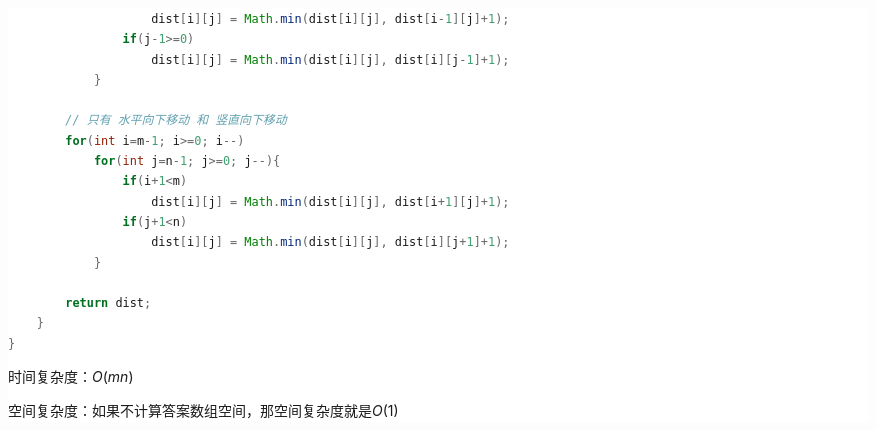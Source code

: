 ```java
                    dist[i][j] = Math.min(dist[i][j], dist[i-1][j]+1);
                if(j-1>=0)
                    dist[i][j] = Math.min(dist[i][j], dist[i][j-1]+1);
            }
        
        // 只有 水平向下移动 和 竖直向下移动
        for(int i=m-1; i>=0; i--)
            for(int j=n-1; j>=0; j--){
                if(i+1<m)
                    dist[i][j] = Math.min(dist[i][j], dist[i+1][j]+1);
                if(j+1<n)
                    dist[i][j] = Math.min(dist[i][j], dist[i][j+1]+1);
            }
        
        return dist;
    }
}
```

时间复杂度：$O(mn)$

空间复杂度：如果不计算答案数组空间，那空间复杂度就是$O(1)$